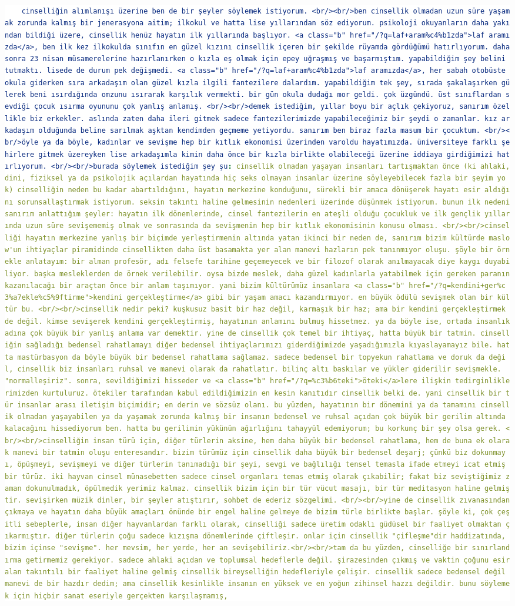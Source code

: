 ```yaml
    cinselliğin alımlanışı üzerine ben de bir şeyler söylemek istiyorum. <br/><br/>ben cinsellik olmadan uzun süre yaşamak zorunda kalmış bir jenerasyona aitim; ilkokul ve hatta lise yıllarından söz ediyorum. psikoloji okuyanların daha yakından bildiği üzere, cinsellik henüz hayatın ilk yıllarında başlıyor. <a class="b" href="/?q=laf+aram%c4%b1zda">laf aramızda</a>, ben ilk kez ilkokulda sınıfın en güzel kızını cinsellik içeren bir şekilde rüyamda gördüğümü hatırlıyorum. daha sonra 23 nisan müsamerelerine hazırlanırken o kızla eş olmak için epey uğraşmış ve başarmıştım. yapabildiğim şey belini tutmaktı. lisede de durum pek değişmedi. <a class="b" href="/?q=laf+aram%c4%b1zda">laf aramızda</a>, her sabah otobüste okula giderken sıra arkadaşım olan güzel kızla ilgili fantezilere dalardım. yapabildiğim tek şey, sırada şakalaşırken gülerek beni ısırdığında omzunu ısırarak karşılık vermekti. bir gün okula dudağı mor geldi. çok üzgündü. üst sınıflardan sevdiği çocuk ısırma oyununu çok yanlış anlamış. <br/><br/>demek istediğim, yıllar boyu bir açlık çekiyoruz, sanırım özellikle biz erkekler. aslında zaten daha ileri gitmek sadece fantezilerimizde yapabileceğimiz bir şeydi o zamanlar. kız arkadaşım olduğunda beline sarılmak aşktan kendimden geçmeme yetiyordu. sanırım ben biraz fazla masum bir çocuktum. <br/><br/>öyle ya da böyle, kadınlar ve sevişme hep bir kıtlık ekonomisi üzerinden varoldu hayatımızda. üniversiteye farklı şehirlere gitmek üzereyken lise arkadaşımla kimin daha önce bir kızla birlikte olabileceği üzerine iddiaya girdiğimizi hatırlıyorum. <br/><br/>burada söylemek istediğim şey şu: cinsellik olmadan yaşayan insanları tartışmaktan önce (ki ahlaki, dini, fiziksel ya da psikolojik açılardan hayatında hiç seks olmayan insanlar üzerine söyleyebilecek fazla bir şeyim yok) cinselliğin neden bu kadar abartıldığını, hayatın merkezine konduğunu, sürekli bir amaca dönüşerek hayatı esir aldığını sorunsallaştırmak istiyorum. seksin takıntı haline gelmesinin nedenleri üzerinde düşünmek istiyorum. bunun ilk nedeni sanırım anlattığım şeyler: hayatın ilk dönemlerinde, cinsel fantezilerin en ateşli olduğu çocukluk ve ilk gençlik yıllarında uzun süre sevişememiş olmak ve sonrasında da sevişmenin hep bir kıtlık ekonomisinin konusu olması. <br/><br/>cinselliği hayatın merkezine yanlış bir biçimde yerleştirmenin altında yatan ikinci bir neden de, sanırım bizim kültürde maslow'un ihtiyaçlar piramidinde cinsellikten daha üst basamakta yer alan manevi hazların pek tanınmıyor oluşu. şöyle bir örnekle anlatayım: bir alman profesör, adı felsefe tarihine geçemeyecek ve bir filozof olarak anılmayacak diye kaygı duyabiliyor. başka mesleklerden de örnek verilebilir. oysa bizde meslek, daha güzel kadınlarla yatabilmek için gereken paranın kazanılacağı bir araçtan önce bir anlam taşımıyor. yani bizim kültürümüz insanlara <a class="b" href="/?q=kendini+ger%c3%a7ekle%c5%9ftirme">kendini gerçekleştirme</a> gibi bir yaşam amacı kazandırmıyor. en büyük ödülü sevişmek olan bir kültür bu. <br/><br/>cinsellik nedir peki? kuşkusuz basit bir haz değil, karmaşık bir haz; ama bir kendini gerçekleştirmek de değil. kimse sevişerek kendini gerçekleştirmiş, hayatının anlamını bulmuş hissetmez. ya da böyle ise, ortada insanlık adına çok büyük bir yanlış anlama var demektir. yine de cinsellik çok temel bir ihtiyaç, hatta büyük bir tatmin. cinselliğin sağladığı bedensel rahatlamayı diğer bedensel ihtiyaçlarımızı giderdiğimizde yaşadığımızla kıyaslayamayız bile. hatta mastürbasyon da böyle büyük bir bedensel rahatlama sağlamaz. sadece bedensel bir topyekun rahatlama ve doruk da değil, cinsellik biz insanları ruhsal ve manevi olarak da rahatlatır. bilinç altı baskılar ve yükler giderilir sevişmekle. "normalleşiriz". sonra, sevildiğimizi hisseder ve <a class="b" href="/?q=%c3%b6teki">öteki</a>lere ilişkin tedirginliklerimizden kurtuluruz. ötekiler tarafından kabul edildiğimizin en kesin kanıtıdır cinsellik belki de. yani cinsellik bir tür insanlar arası iletişim biçimidir; en derin ve sözsüz olanı. bu yüzden, hayatının bir dönemini ya da tamamını cinsellik olmadan yaşayabilen ya da yaşamak zorunda kalmış bir insanın bedensel ve ruhsal açıdan çok büyük bir gerilim altında kalacağını hissediyorum ben. hatta bu gerilimin yükünün ağırlığını tahayyül edemiyorum; bu korkunç bir şey olsa gerek. <br/><br/>cinselliğin insan türü için, diğer türlerin aksine, hem daha büyük bir bedensel rahatlama, hem de buna ek olarak manevi bir tatmin oluşu enteresandır. bizim türümüz için cinsellik daha büyük bir bedensel deşarj; çünkü biz dokunmayı, öpüşmeyi, sevişmeyi ve diğer türlerin tanımadığı bir şeyi, sevgi ve bağlılığı tensel temasla ifade etmeyi icat etmiş bir türüz. iki hayvan cinsel münasebetten sadece cinsel organları temas etmiş olarak çıkabilir; fakat biz seviştiğimiz zaman dokunulmadık, öpülmedik yerimiz kalmaz. cinsellik bizim için bir tür vücut masajı, bir tür meditasyon haline gelmiştir. sevişirken müzik dinler, bir şeyler atıştırır, sohbet de ederiz sözgelimi. <br/><br/>yine de cinsellik zıvanasından çıkmaya ve hayatın daha büyük amaçları önünde bir engel haline gelmeye de bizim türle birlikte başlar. şöyle ki, çok çeşitli sebeplerle, insan diğer hayvanlardan farklı olarak, cinselliği sadece üretim odaklı güdüsel bir faaliyet olmaktan çıkarmıştır. diğer türlerin çoğu sadece kızışma dönemlerinde çiftleşir. onlar için cinsellik "çifleşme"dir haddizatında, bizim içinse "sevişme". her mevsim, her yerde, her an sevişebiliriz.<br/><br/>tam da bu yüzden, cinselliğe bir sınırlandırma getirmemiz gerekiyor. sadece ahlaki açıdan ve toplumsal hedeflerle değil. şirazesinden çıkmış ve vaktin çoğunu esir alan takıntılı bir faaliyet haline gelmiş cinsellik bireyselliğin hedefleriyle çelişir. cinsellik sadece bedensel değil manevi de bir hazdır dedim; ama cinsellik kesinlikle insanın en yüksek ve en yoğun zihinsel hazzı değildir. bunu söylemek için hiçbir sanat eseriyle gerçekten karşılaşmamış,
```
